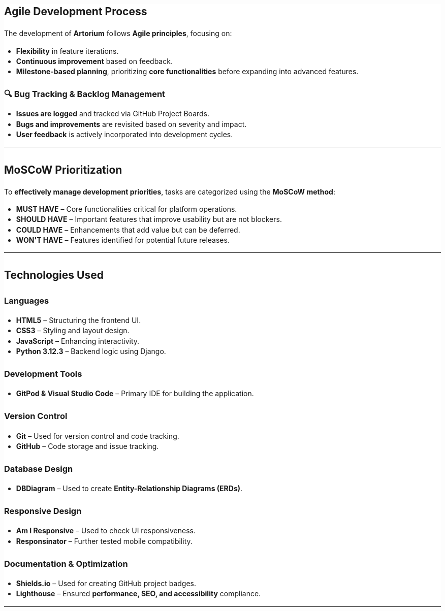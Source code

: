 
## Agile Development Process

The development of **Artorium** follows **Agile principles**, focusing on:
- **Flexibility** in feature iterations.
- **Continuous improvement** based on feedback.
- **Milestone-based planning**, prioritizing **core functionalities** before expanding into advanced features.

### 🔍 **Bug Tracking & Backlog Management**
- **Issues are logged** and tracked via GitHub Project Boards.
- **Bugs and improvements** are revisited based on severity and impact.
- **User feedback** is actively incorporated into development cycles.
---

## MoSCoW Prioritization
To **effectively manage development priorities**, tasks are categorized using the **MoSCoW method**:

- **MUST HAVE** – Core functionalities critical for platform operations.
- **SHOULD HAVE** – Important features that improve usability but are not blockers.
- **COULD HAVE** – Enhancements that add value but can be deferred.
- **WON'T HAVE** – Features identified for potential future releases.

---

## Technologies Used

### **Languages**
- **HTML5** – Structuring the frontend UI.
- **CSS3** – Styling and layout design.
- **JavaScript** – Enhancing interactivity.
- **Python 3.12.3** – Backend logic using Django.

### **Development Tools**
- **GitPod & Visual Studio Code** – Primary IDE for building the application.

### **Version Control**
- **Git** – Used for version control and code tracking.
- **GitHub** – Code storage and issue tracking.

### **Database Design**
- **DBDiagram** – Used to create **Entity-Relationship Diagrams (ERDs)**.

### **Responsive Design**
- **Am I Responsive** – Used to check UI responsiveness.
- **Responsinator** – Further tested mobile compatibility.

### **Documentation & Optimization**
- **Shields.io** – Used for creating GitHub project badges.
- **Lighthouse** – Ensured **performance, SEO, and accessibility** compliance.

---